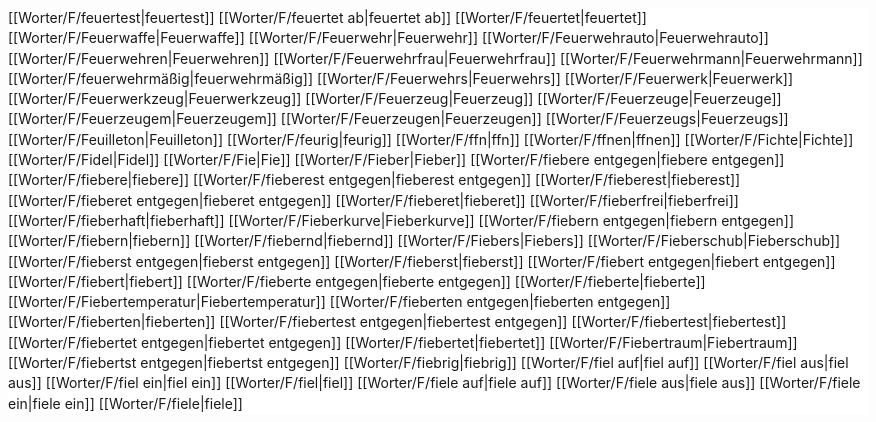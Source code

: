 [[Worter/F/feuertest|feuertest]]
 [[Worter/F/feuertet ab|feuertet ab]]
 [[Worter/F/feuertet|feuertet]]
 [[Worter/F/Feuerwaffe|Feuerwaffe]]
 [[Worter/F/Feuerwehr|Feuerwehr]]
 [[Worter/F/Feuerwehrauto|Feuerwehrauto]]
 [[Worter/F/Feuerwehren|Feuerwehren]]
 [[Worter/F/Feuerwehrfrau|Feuerwehrfrau]]
 [[Worter/F/Feuerwehrmann|Feuerwehrmann]]
 [[Worter/F/feuerwehrmäßig|feuerwehrmäßig]]
 [[Worter/F/Feuerwehrs|Feuerwehrs]]
 [[Worter/F/Feuerwerk|Feuerwerk]]
 [[Worter/F/Feuerwerkzeug|Feuerwerkzeug]]
 [[Worter/F/Feuerzeug|Feuerzeug]]
 [[Worter/F/Feuerzeuge|Feuerzeuge]]
 [[Worter/F/Feuerzeugem|Feuerzeugem]]
 [[Worter/F/Feuerzeugen|Feuerzeugen]]
 [[Worter/F/Feuerzeugs|Feuerzeugs]]
 [[Worter/F/Feuilleton|Feuilleton]]
 [[Worter/F/feurig|feurig]]
 [[Worter/F/ffn|ffn]]
 [[Worter/F/ffnen|ffnen]]
 [[Worter/F/Fichte|Fichte]]
 [[Worter/F/Fidel|Fidel]]
 [[Worter/F/Fie|Fie]]
 [[Worter/F/Fieber|Fieber]]
 [[Worter/F/fiebere entgegen|fiebere entgegen]]
 [[Worter/F/fiebere|fiebere]]
 [[Worter/F/fieberest entgegen|fieberest entgegen]]
 [[Worter/F/fieberest|fieberest]]
 [[Worter/F/fieberet entgegen|fieberet entgegen]]
 [[Worter/F/fieberet|fieberet]]
 [[Worter/F/fieberfrei|fieberfrei]]
 [[Worter/F/fieberhaft|fieberhaft]]
 [[Worter/F/Fieberkurve|Fieberkurve]]
 [[Worter/F/fiebern entgegen|fiebern entgegen]]
 [[Worter/F/fiebern|fiebern]]
 [[Worter/F/fiebernd|fiebernd]]
 [[Worter/F/Fiebers|Fiebers]]
 [[Worter/F/Fieberschub|Fieberschub]]
 [[Worter/F/fieberst entgegen|fieberst entgegen]]
 [[Worter/F/fieberst|fieberst]]
 [[Worter/F/fiebert entgegen|fiebert entgegen]]
 [[Worter/F/fiebert|fiebert]]
 [[Worter/F/fieberte entgegen|fieberte entgegen]]
 [[Worter/F/fieberte|fieberte]]
 [[Worter/F/Fiebertemperatur|Fiebertemperatur]]
 [[Worter/F/fieberten entgegen|fieberten entgegen]]
 [[Worter/F/fieberten|fieberten]]
 [[Worter/F/fiebertest entgegen|fiebertest entgegen]]
 [[Worter/F/fiebertest|fiebertest]]
 [[Worter/F/fiebertet entgegen|fiebertet entgegen]]
 [[Worter/F/fiebertet|fiebertet]]
 [[Worter/F/Fiebertraum|Fiebertraum]]
 [[Worter/F/fiebertst entgegen|fiebertst entgegen]]
 [[Worter/F/fiebrig|fiebrig]]
 [[Worter/F/fiel auf|fiel auf]]
 [[Worter/F/fiel aus|fiel aus]]
 [[Worter/F/fiel ein|fiel ein]]
 [[Worter/F/fiel|fiel]]
 [[Worter/F/fiele auf|fiele auf]]
 [[Worter/F/fiele aus|fiele aus]]
 [[Worter/F/fiele ein|fiele ein]]
 [[Worter/F/fiele|fiele]]